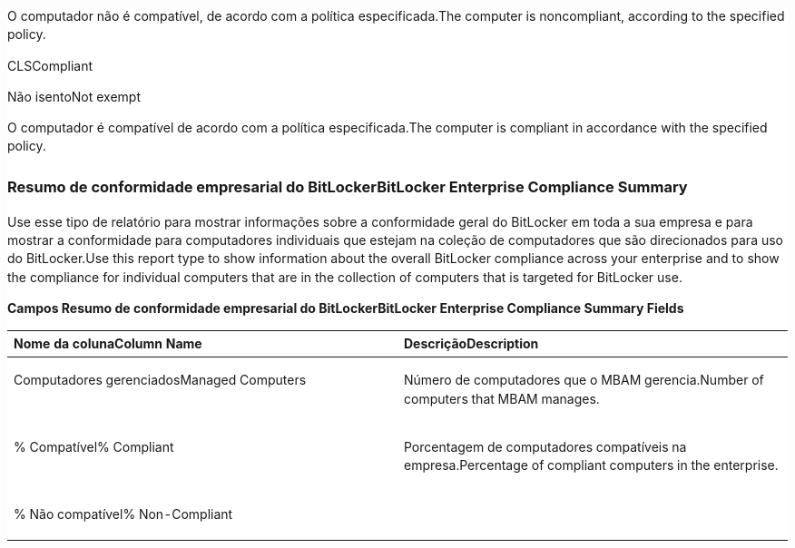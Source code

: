 <td align="left"><p><span data-ttu-id="da997-195">O computador não é compatível, de acordo com a política especificada.</span><span class="sxs-lookup"><span data-stu-id="da997-195">The computer is noncompliant, according to the specified policy.</span></span></p></td>
</tr>
<tr class="even">
<td align="left"><p><span data-ttu-id="da997-196">CLS</span><span class="sxs-lookup"><span data-stu-id="da997-196">Compliant</span></span></p></td>
<td align="left"><p><span data-ttu-id="da997-197">Não isento</span><span class="sxs-lookup"><span data-stu-id="da997-197">Not exempt</span></span></p></td>
<td align="left"><p><span data-ttu-id="da997-198">O computador é compatível de acordo com a política especificada.</span><span class="sxs-lookup"><span data-stu-id="da997-198">The computer is compliant in accordance with the specified policy.</span></span></p></td>
</tr>
</tbody>
</table>

 

### <a href="" id="bkmk-compliancesummary"></a><span data-ttu-id="da997-199">Resumo de conformidade empresarial do BitLocker</span><span class="sxs-lookup"><span data-stu-id="da997-199">BitLocker Enterprise Compliance Summary</span></span>

<span data-ttu-id="da997-200">Use esse tipo de relatório para mostrar informações sobre a conformidade geral do BitLocker em toda a sua empresa e para mostrar a conformidade para computadores individuais que estejam na coleção de computadores que são direcionados para uso do BitLocker.</span><span class="sxs-lookup"><span data-stu-id="da997-200">Use this report type to show information about the overall BitLocker compliance across your enterprise and to show the compliance for individual computers that are in the collection of computers that is targeted for BitLocker use.</span></span>

**<span data-ttu-id="da997-201">Campos Resumo de conformidade empresarial do BitLocker</span><span class="sxs-lookup"><span data-stu-id="da997-201">BitLocker Enterprise Compliance Summary Fields</span></span>**

<table>
<colgroup>
<col width="50%" />
<col width="50%" />
</colgroup>
<thead>
<tr class="header">
<th align="left"><span data-ttu-id="da997-202">Nome da coluna</span><span class="sxs-lookup"><span data-stu-id="da997-202">Column Name</span></span></th>
<th align="left"><span data-ttu-id="da997-203">Descrição</span><span class="sxs-lookup"><span data-stu-id="da997-203">Description</span></span></th>
</tr>
</thead>
<tbody>
<tr class="odd">
<td align="left"><p><span data-ttu-id="da997-204">Computadores gerenciados</span><span class="sxs-lookup"><span data-stu-id="da997-204">Managed Computers</span></span></p></td>
<td align="left"><p><span data-ttu-id="da997-205">Número de computadores que o MBAM gerencia.</span><span class="sxs-lookup"><span data-stu-id="da997-205">Number of computers that MBAM manages.</span></span></p></td>
</tr>
<tr class="even">
<td align="left"><p><span data-ttu-id="da997-206">% Compatível</span><span class="sxs-lookup"><span data-stu-id="da997-206">% Compliant</span></span></p></td>
<td align="left"><p><span data-ttu-id="da997-207">Porcentagem de computadores compatíveis na empresa.</span><span class="sxs-lookup"><span data-stu-id="da997-207">Percentage of compliant computers in the enterprise.</span></span></p></td>
</tr>
<tr class="odd">
<td align="left"><p><span data-ttu-id="da997-208">% Não compatível</span><span class="sxs-lookup"><span data-stu-id="da997-208">% Non-Compliant</span></span></p></td>